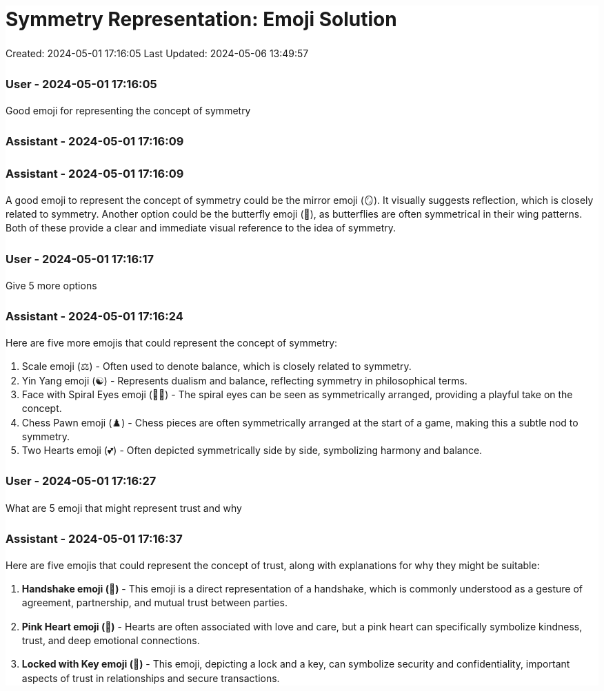 # Symmetry Representation: Emoji Solution

Created: 2024-05-01 17:16:05
Last Updated: 2024-05-06 13:49:57

### User - 2024-05-01 17:16:05

Good emoji for representing the concept of symmetry

### Assistant - 2024-05-01 17:16:09



### Assistant - 2024-05-01 17:16:09

A good emoji to represent the concept of symmetry could be the mirror emoji (🪞). It visually suggests reflection, which is closely related to symmetry. Another option could be the butterfly emoji (🦋), as butterflies are often symmetrical in their wing patterns. Both of these provide a clear and immediate visual reference to the idea of symmetry.

### User - 2024-05-01 17:16:17

Give 5 more options

### Assistant - 2024-05-01 17:16:24

Here are five more emojis that could represent the concept of symmetry:

1. Scale emoji (⚖️) - Often used to denote balance, which is closely related to symmetry.
2. Yin Yang emoji (☯️) - Represents dualism and balance, reflecting symmetry in philosophical terms.
3. Face with Spiral Eyes emoji (😵‍💫) - The spiral eyes can be seen as symmetrically arranged, providing a playful take on the concept.
4. Chess Pawn emoji (♟️) - Chess pieces are often symmetrically arranged at the start of a game, making this a subtle nod to symmetry.
5. Two Hearts emoji (💕) - Often depicted symmetrically side by side, symbolizing harmony and balance.

### User - 2024-05-01 17:16:27

What are 5 emoji that might represent trust and why

### Assistant - 2024-05-01 17:16:37

Here are five emojis that could represent the concept of trust, along with explanations for why they might be suitable:

1. **Handshake emoji (🤝)** - This emoji is a direct representation of a handshake, which is commonly understood as a gesture of agreement, partnership, and mutual trust between parties.

2. **Pink Heart emoji (💖)** - Hearts are often associated with love and care, but a pink heart can specifically symbolize kindness, trust, and deep emotional connections.

3. **Locked with Key emoji (🔐)** - This emoji, depicting a lock and a key, can symbolize security and confidentiality, important aspects of trust in relationships and secure transactions.
